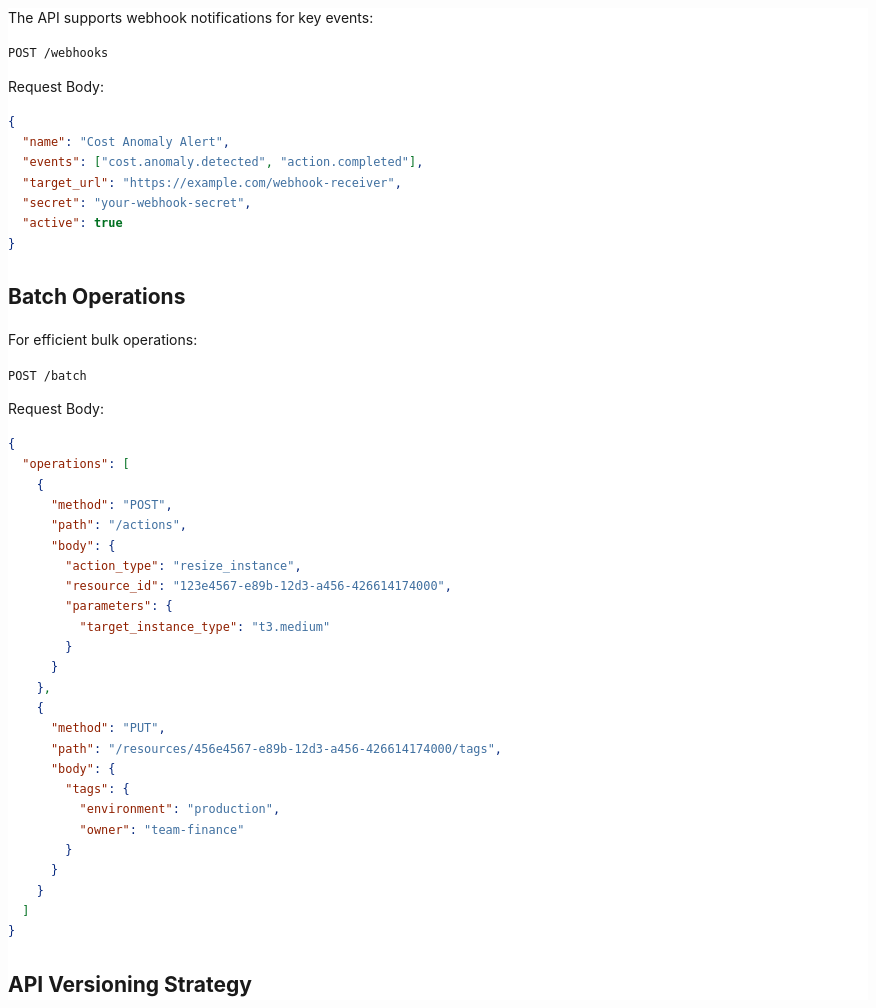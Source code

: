 The API supports webhook notifications for key events:

```
POST /webhooks
```

Request Body:
```json
{
  "name": "Cost Anomaly Alert",
  "events": ["cost.anomaly.detected", "action.completed"],
  "target_url": "https://example.com/webhook-receiver",
  "secret": "your-webhook-secret",
  "active": true
}
```

## Batch Operations

For efficient bulk operations:

```
POST /batch
```

Request Body:
```json
{
  "operations": [
    {
      "method": "POST",
      "path": "/actions",
      "body": {
        "action_type": "resize_instance",
        "resource_id": "123e4567-e89b-12d3-a456-426614174000",
        "parameters": {
          "target_instance_type": "t3.medium"
        }
      }
    },
    {
      "method": "PUT",
      "path": "/resources/456e4567-e89b-12d3-a456-426614174000/tags",
      "body": {
        "tags": {
          "environment": "production",
          "owner": "team-finance"
        }
      }
    }
  ]
}
```

## API Versioning Strategy
